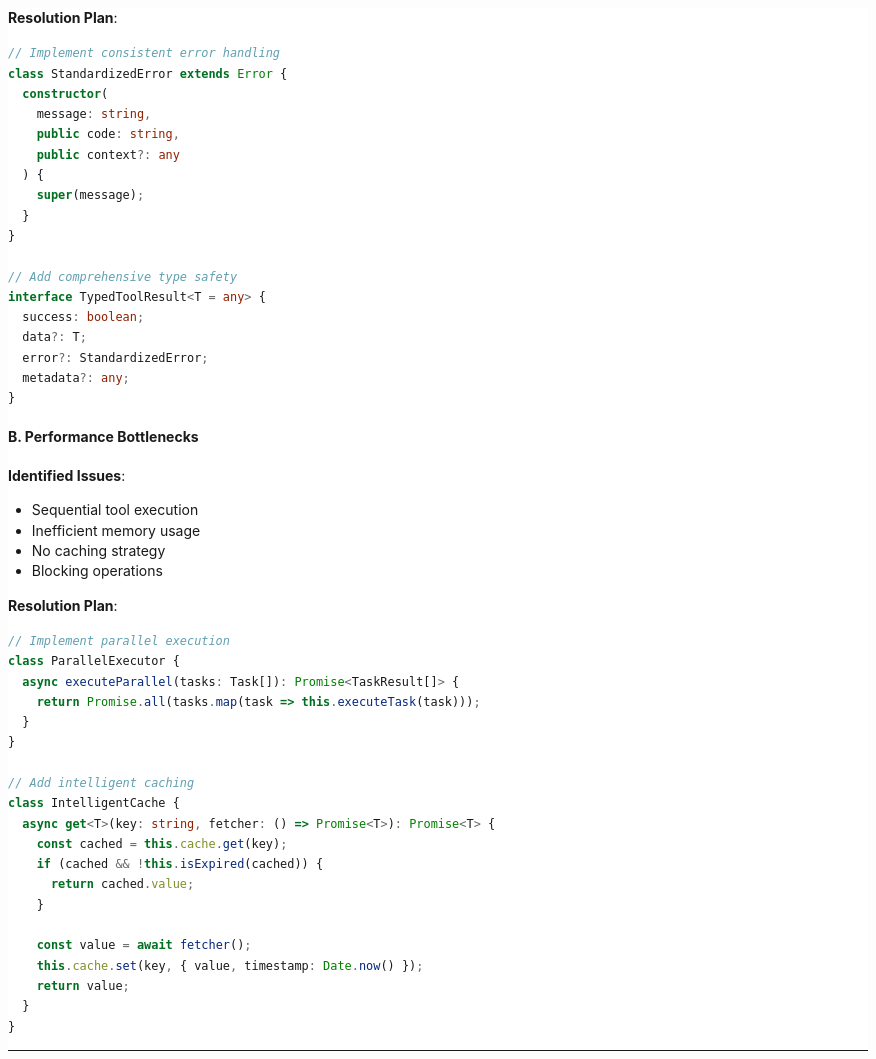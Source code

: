 **Resolution Plan**:
```typescript
// Implement consistent error handling
class StandardizedError extends Error {
  constructor(
    message: string,
    public code: string,
    public context?: any
  ) {
    super(message);
  }
}

// Add comprehensive type safety
interface TypedToolResult<T = any> {
  success: boolean;
  data?: T;
  error?: StandardizedError;
  metadata?: any;
}
```

#### **B. Performance Bottlenecks**
**Identified Issues**:
- Sequential tool execution
- Inefficient memory usage
- No caching strategy
- Blocking operations

**Resolution Plan**:
```typescript
// Implement parallel execution
class ParallelExecutor {
  async executeParallel(tasks: Task[]): Promise<TaskResult[]> {
    return Promise.all(tasks.map(task => this.executeTask(task)));
  }
}

// Add intelligent caching
class IntelligentCache {
  async get<T>(key: string, fetcher: () => Promise<T>): Promise<T> {
    const cached = this.cache.get(key);
    if (cached && !this.isExpired(cached)) {
      return cached.value;
    }
    
    const value = await fetcher();
    this.cache.set(key, { value, timestamp: Date.now() });
    return value;
  }
}
```

---